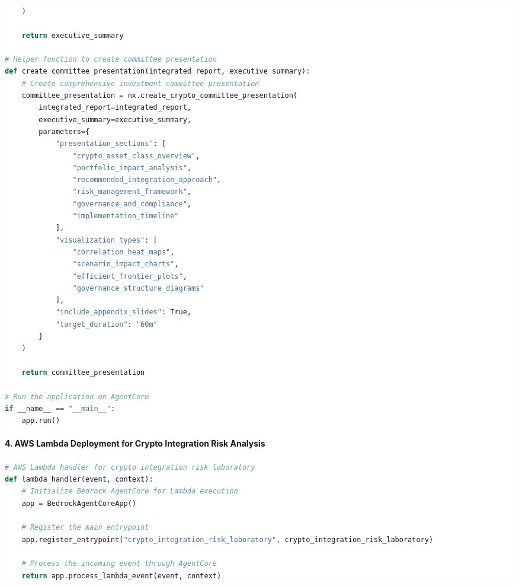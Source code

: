 ```python
    )
    
    return executive_summary

# Helper function to create committee presentation
def create_committee_presentation(integrated_report, executive_summary):
    # Create comprehensive investment committee presentation
    committee_presentation = nx.create_crypto_committee_presentation(
        integrated_report=integrated_report,
        executive_summary=executive_summary,
        parameters={
            "presentation_sections": [
                "crypto_asset_class_overview", 
                "portfolio_impact_analysis", 
                "recommended_integration_approach",
                "risk_management_framework",
                "governance_and_compliance",
                "implementation_timeline"
            ],
            "visualization_types": [
                "correlation_heat_maps",
                "scenario_impact_charts",
                "efficient_frontier_plots",
                "governance_structure_diagrams"
            ],
            "include_appendix_slides": True,
            "target_duration": "60m"
        }
    )
    
    return committee_presentation

# Run the application on AgentCore
if __name__ == "__main__":
    app.run()
```

#### 4. AWS Lambda Deployment for Crypto Integration Risk Analysis

```python
# AWS Lambda handler for crypto integration risk laboratory
def lambda_handler(event, context):
    # Initialize Bedrock AgentCore for Lambda execution
    app = BedrockAgentCoreApp()
    
    # Register the main entrypoint
    app.register_entrypoint("crypto_integration_risk_laboratory", crypto_integration_risk_laboratory)
    
    # Process the incoming event through AgentCore
    return app.process_lambda_event(event, context)
```
